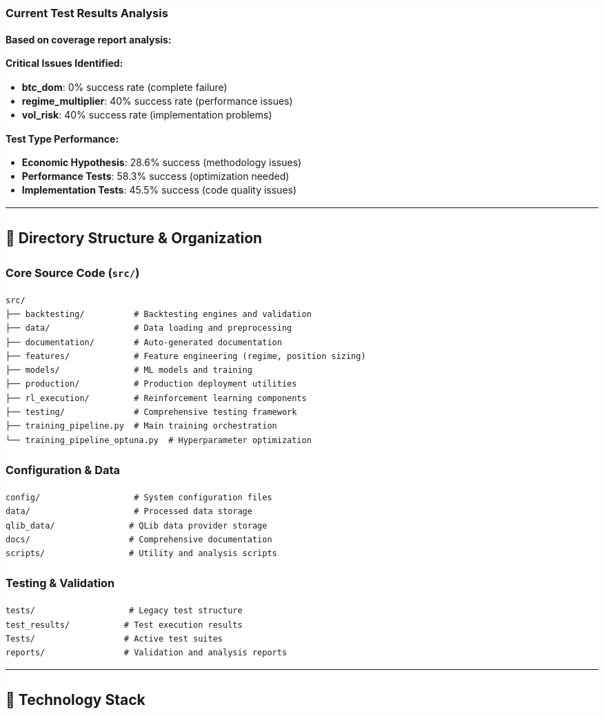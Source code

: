 ### Current Test Results Analysis
**Based on coverage report analysis:**

**Critical Issues Identified:**
- **btc_dom**: 0% success rate (complete failure)
- **regime_multiplier**: 40% success rate (performance issues)
- **vol_risk**: 40% success rate (implementation problems)

**Test Type Performance:**
- **Economic Hypothesis**: 28.6% success (methodology issues)
- **Performance Tests**: 58.3% success (optimization needed)
- **Implementation Tests**: 45.5% success (code quality issues)

---

## 📁 Directory Structure & Organization

### **Core Source Code** (`src/`)
```
src/
├── backtesting/          # Backtesting engines and validation
├── data/                 # Data loading and preprocessing
├── documentation/        # Auto-generated documentation
├── features/             # Feature engineering (regime, position sizing)
├── models/               # ML models and training
├── production/           # Production deployment utilities
├── rl_execution/         # Reinforcement learning components
├── testing/              # Comprehensive testing framework
├── training_pipeline.py  # Main training orchestration
└── training_pipeline_optuna.py  # Hyperparameter optimization
```

### **Configuration & Data** 
```
config/                   # System configuration files
data/                     # Processed data storage
qlib_data/               # QLib data provider storage
docs/                    # Comprehensive documentation
scripts/                 # Utility and analysis scripts
```

### **Testing & Validation**
```
tests/                   # Legacy test structure
test_results/           # Test execution results
Tests/                  # Active test suites
reports/                # Validation and analysis reports
```

---

## 🔧 Technology Stack
